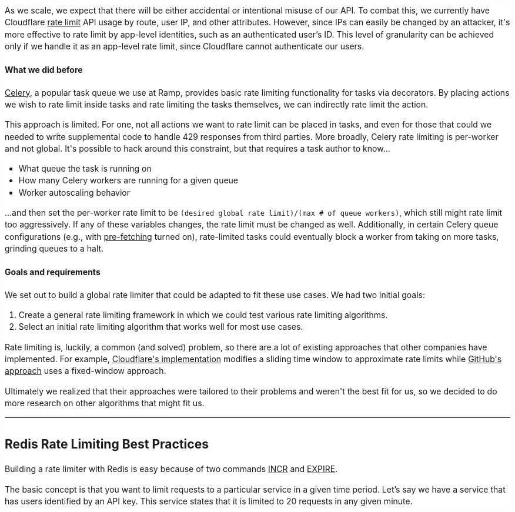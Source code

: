 As we scale, we expect that there will be either accidental or intentional misuse of our API. To combat this, we currently have Cloudflare [rate limit](https://www.cloudflare.com/rate-limiting/) API usage by route, user IP, and other attributes. However, since IPs can easily be changed by an attacker, it's more effective to rate limit by app-level identities, such as an authenticated user’s ID. This level of granularity can be achieved only if we handle it as an app-level rate limit, since Cloudflare cannot authenticate our users.


#### What we did before

[Celery](https://github.com/celery/celery), a popular task queue we use at Ramp, provides basic rate limiting functionality for tasks via decorators. By placing actions we wish to rate limit inside tasks and rate limiting the tasks themselves, we can indirectly rate limit the action.

This approach is limited. For one, not all actions we want to rate limit can be placed in tasks, and even for those that could we needed to write supplemental code to handle 429 responses from third parties. More broadly, Celery rate limiting is per-worker and not global. It's possible to hack around this constraint, but that requires a task author to know…

- What queue the task is running on
- How many Celery workers are running for a given queue
- Worker autoscaling behavior

…and then set the per-worker rate limit to be `(desired global rate limit)/(max # of queue workers)`, which still might rate limit too aggressively. If any of these variables changes, the rate limit must be changed as well. Additionally, in certain Celery queue configurations (e.g., with [pre-fetching](https://docs.celeryq.dev/en/stable/userguide/optimizing.html#prefetch-limits) turned on), rate-limited tasks could eventually block a worker from taking on more tasks, grinding queues to a halt.

#### Goals and requirements

We set out to build a global rate limiter that could be adapted to fit these use cases. We had two initial goals:

1. Create a general rate limiting framework in which we could test various rate limiting algorithms.
2. Select an initial rate limiting algorithm that works well for most use cases.

Rate limiting is, luckily, a common (and solved) problem, so there are a lot of existing approaches that other companies have implemented. For example, [Cloudflare's implementation](https://blog.cloudflare.com/counting-things-a-lot-of-different-things/) modifies a sliding time window to approximate rate limits while [GitHub's approach](https://github.blog/2021-04-05-how-we-scaled-github-api-sharded-replicated-rate-limiter-redis/) uses a fixed-window approach.

Ultimately we realized that their approaches were tailored to their problems and weren't the best fit for us, so we decided to do more research on other algorithms that might fit us.


---

## Redis Rate Limiting Best Practices

Building a rate limiter with Redis is easy because of two commands [INCR](https://redis.io/commands/incr) and [EXPIRE](https://redis.io/commands/expire).

The basic concept is that you want to limit requests to a particular service in a given time period. Let’s say we have a service that has users identified by an API key. This service states that it is limited to 20 requests in any given minute.
